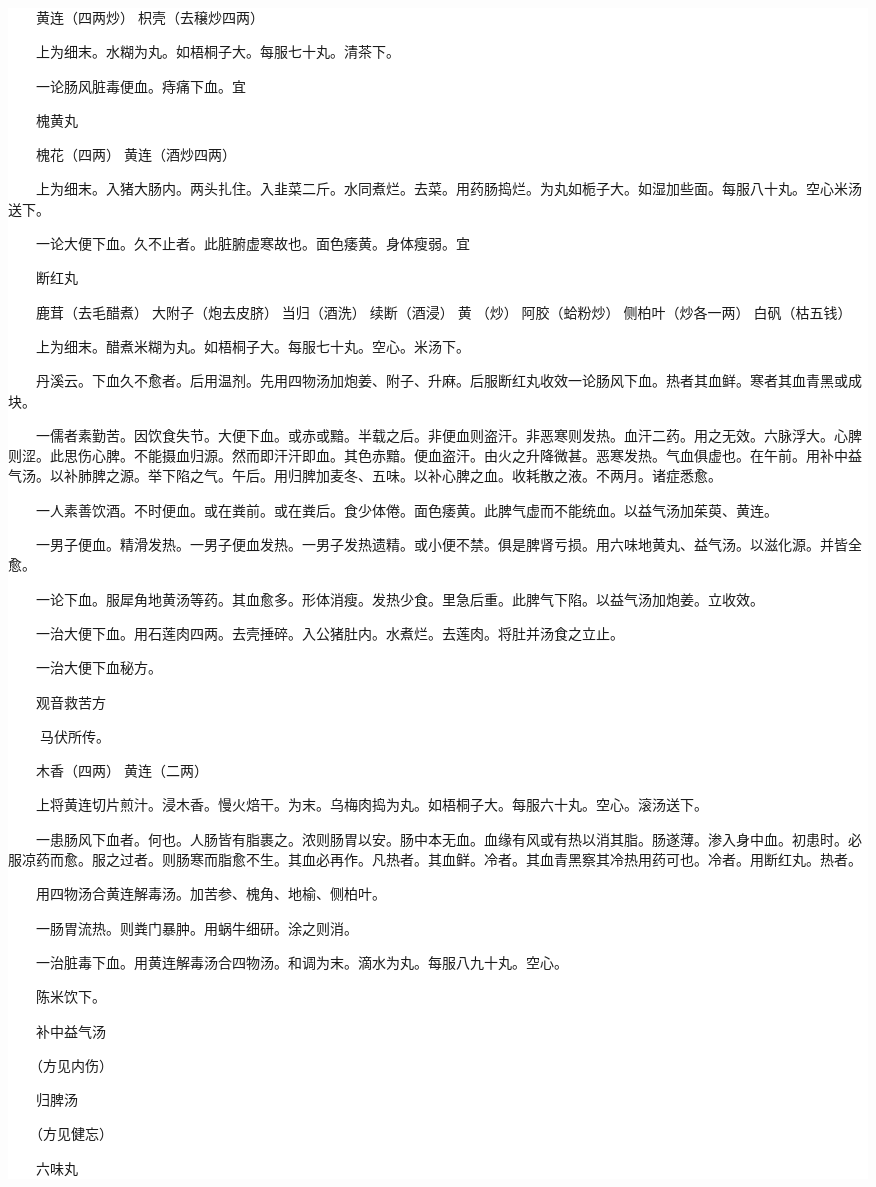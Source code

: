 
　　黄连（四两炒） 枳壳（去穣炒四两）

　　上为细末。水糊为丸。如梧桐子大。每服七十丸。清茶下。

　　一论肠风脏毒便血。痔痛下血。宜

　　槐黄丸

　　槐花（四两） 黄连（酒炒四两）

　　上为细末。入猪大肠内。两头扎住。入韭菜二斤。水同煮烂。去菜。用药肠捣烂。为丸如栀子大。如湿加些面。每服八十丸。空心米汤送下。

　　一论大便下血。久不止者。此脏腑虚寒故也。面色痿黄。身体瘦弱。宜

　　断红丸

　　鹿茸（去毛醋煮） 大附子（炮去皮脐） 当归（酒洗） 续断（酒浸） 黄 （炒） 阿胶（蛤粉炒） 侧柏叶（炒各一两） 白矾（枯五钱）

　　上为细末。醋煮米糊为丸。如梧桐子大。每服七十丸。空心。米汤下。

　　丹溪云。下血久不愈者。后用温剂。先用四物汤加炮姜、附子、升麻。后服断红丸收效一论肠风下血。热者其血鲜。寒者其血青黑或成块。

　　一儒者素勤苦。因饮食失节。大便下血。或赤或黯。半载之后。非便血则盗汗。非恶寒则发热。血汗二药。用之无效。六脉浮大。心脾则涩。此思伤心脾。不能摄血归源。然而即汗汗即血。其色赤黯。便血盗汗。由火之升降微甚。恶寒发热。气血俱虚也。在午前。用补中益气汤。以补肺脾之源。举下陷之气。午后。用归脾加麦冬、五味。以补心脾之血。收耗散之液。不两月。诸症悉愈。

　　一人素善饮酒。不时便血。或在粪前。或在粪后。食少体倦。面色痿黄。此脾气虚而不能统血。以益气汤加茱萸、黄连。

　　一男子便血。精滑发热。一男子便血发热。一男子发热遗精。或小便不禁。俱是脾肾亏损。用六味地黄丸、益气汤。以滋化源。并皆全愈。

　　一论下血。服犀角地黄汤等药。其血愈多。形体消瘦。发热少食。里急后重。此脾气下陷。以益气汤加炮姜。立收效。

　　一治大便下血。用石莲肉四两。去壳捶碎。入公猪肚内。水煮烂。去莲肉。将肚并汤食之立止。

　　一治大便下血秘方。

　　观音救苦方

　　 马伏所传。

　　木香（四两） 黄连（二两）

　　上将黄连切片煎汁。浸木香。慢火焙干。为末。乌梅肉捣为丸。如梧桐子大。每服六十丸。空心。滚汤送下。

　　一患肠风下血者。何也。人肠皆有脂裹之。浓则肠胃以安。肠中本无血。血缘有风或有热以消其脂。肠遂薄。渗入身中血。初患时。必服凉药而愈。服之过者。则肠寒而脂愈不生。其血必再作。凡热者。其血鲜。冷者。其血青黑察其冷热用药可也。冷者。用断红丸。热者。

　　用四物汤合黄连解毒汤。加苦参、槐角、地榆、侧柏叶。

　　一肠胃流热。则粪门暴肿。用蜗牛细研。涂之则消。

　　一治脏毒下血。用黄连解毒汤合四物汤。和调为末。滴水为丸。每服八九十丸。空心。

　　陈米饮下。

　　补中益气汤

　　（方见内伤） 

　　归脾汤

　　（方见健忘） 

　　六味丸
